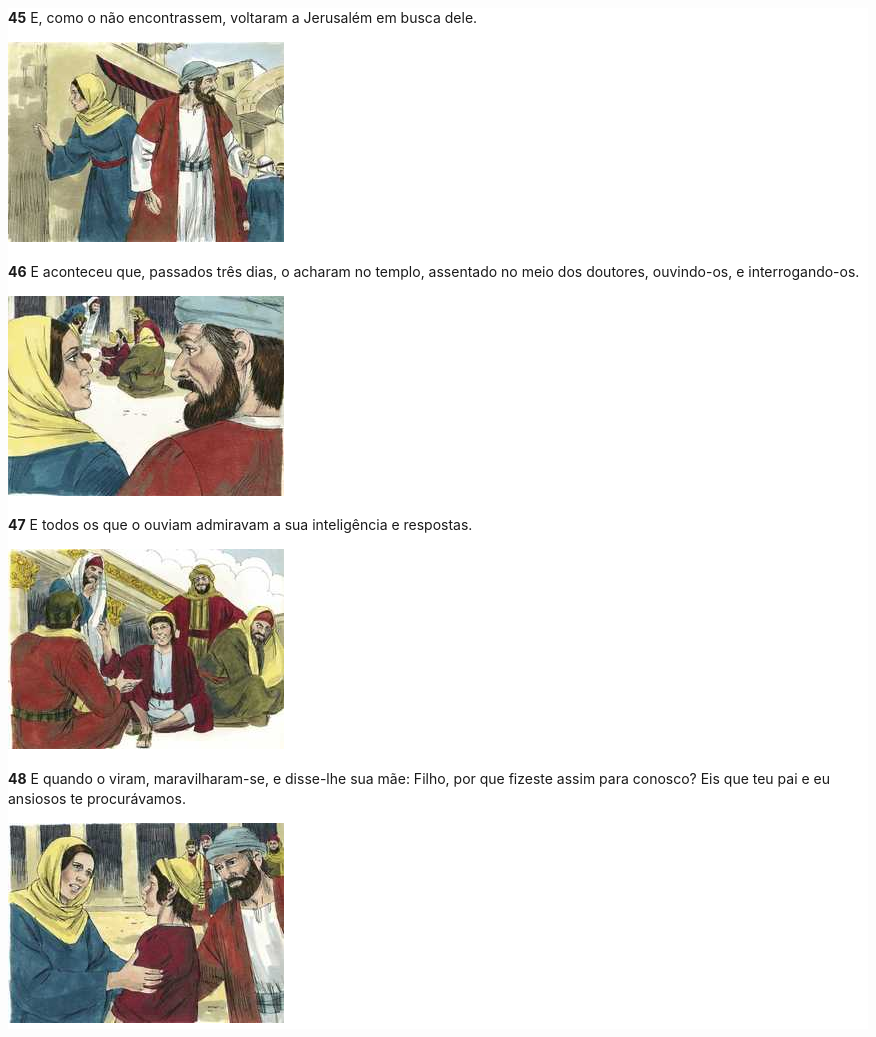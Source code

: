 **45** 	E, como o não encontrassem, voltaram a Jerusalém em busca dele.

![](../Images/SweetPublishing/42-2-16.jpg) 

**46** 	E aconteceu que, passados três dias, o acharam no templo, assentado no meio dos doutores, ouvindo-os, e interrogando-os.

![](../Images/SweetPublishing/42-2-18.jpg) 

**47** 	E todos os que o ouviam admiravam a sua inteligência e respostas.

![](../Images/SweetPublishing/42-2-17.jpg) 

**48** 	E quando o viram, maravilharam-se, e disse-lhe sua mãe: Filho, por que fizeste assim para conosco? Eis que teu pai e eu ansiosos te procurávamos.

![](../Images/SweetPublishing/42-2-19.jpg) 
